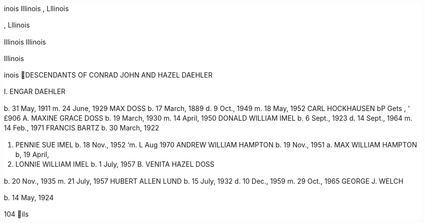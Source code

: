 inois
Illinois
, Lllinois

, Lllinois

Illinois
Illinois

Illinois

inois
DESCENDANTS OF CONRAD JOHN AND HAZEL DAEHLER

I. ENGAR DAEHLER

b. 31 May, 1911
m. 24 June, 1929
MAX DOSS
b. 17 March, 1889
d. 9 Oct., 1949
m. 18 May, 1952
CARL HOCKHAUSEN
bP Gets , ' £906
A. MAXINE GRACE DOSS
b. 19 March, 1930
m. 14 April, 1950
DONALD WILLIAM IMEL
b. 6 Sept., 1923
d. 14 Sept., 1964
m. 14 Feb., 1971
FRANCIS BARTZ
b. 30 March, 1922
1. PENNIE SUE IMEL
b. 18 Nov., 1952
‘m.  L Aug 1970
ANDREW WILLIAM HAMPTON
b. 19 Nov., 1951
a. MAX WILLIAM HAMPTON
b, 19 April,
2. LONNIE WILLIAM IMEL
b. 1 July, 1957
B. VENITA HAZEL DOSS

b. 20 Nov., 1935
m. 21 July, 1957
HUBERT ALLEN LUND
b. 15 July, 1932
d. 10 Dec., 1959
m. 29 Oct., 1965
GEORGE J. WELCH

b. 14 May, 1924

104
ils
